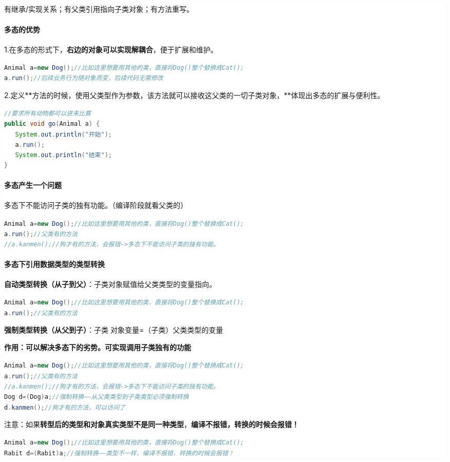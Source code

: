 有继承/实现关系；有父类引用指向子类对象；有方法重写。



#### 多态的优势

1.在多态的形式下，**右边的对象可以实现解耦合**，便于扩展和维护。

```java
Animal a=new Dog();//比如这里想要用其他的类，直接将Dog()整个替换成Cat();
a.run();//后续业务行为随对象而变，后续代码无需修改
```

2.定义**方法的时候，使用父类型作为参数，该方法就可以接收这父类的一切子类对象，**体现出多态的扩展与便利性。

```java
//要求所有动物都可以进来比赛
public void go(Animal a) {
   System.out.println("开始");     
   a.run();
   System.out.println("结束");   
}
```



#### 多态产生一个问题

多态下不能访问子类的独有功能。（编译阶段就看父类的）

```java
Animal a=new Dog();//比如这里想要用其他的类，直接将Dog()整个替换成Cat();
a.run();//父类有的方法
//a.kanmen();//狗才有的方法，会报错->多态下不能访问子类的独有功能。
```



#### 多态下引用数据类型的类型转换

**自动类型转换（从子到父）**：子类对象赋值给父类类型的变量指向。

```java
Animal a=new Dog();//比如这里想要用其他的类，直接将Dog()整个替换成Cat();
a.run();//父类有的方法
```

**强制类型转换（从父到子）**：子类 对象变量=（子类）父类类型的变量

**作用：可以解决多态下的劣势。可实现调用子类独有的功能**

```java
Animal a=new Dog();//比如这里想要用其他的类，直接将Dog()整个替换成Cat();
a.run();//父类有的方法
//a.kanmen();//狗才有的方法，会报错->多态下不能访问子类的独有功能。
Dog d=(Dog)a;//强制转换——从父类类型到子类类型必须强制转换
d.kanmen();//狗才有的方法，可以访问了
```

注意：如果**转型后的类型和对象真实类型不是同一种类型**，**编译不报错，转换的时候会报错！**

```java
Animal a=new Dog();//比如这里想要用其他的类，直接将Dog()整个替换成Cat();
Rabit d=(Rabit)a;//强制转换——类型不一样，编译不报错，转换的时候会报错！
```
